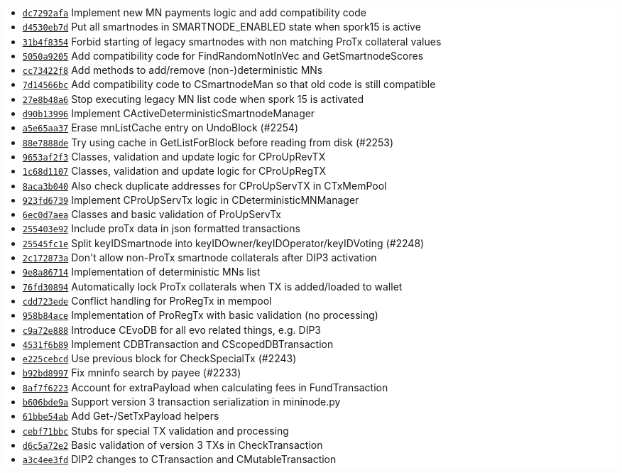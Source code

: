 - [`dc7292afa`](https://github.com/The-Yerbas-Endeavor/yerbas/commit/dc7292afa) Implement new MN payments logic and add compatibility code
- [`d4530eb7d`](https://github.com/The-Yerbas-Endeavor/yerbas/commit/d4530eb7d) Put all smartnodes in SMARTNODE_ENABLED state when spork15 is active
- [`31b4f8354`](https://github.com/The-Yerbas-Endeavor/yerbas/commit/31b4f8354) Forbid starting of legacy smartnodes with non matching ProTx collateral values
- [`5050a9205`](https://github.com/The-Yerbas-Endeavor/yerbas/commit/5050a9205) Add compatibility code for FindRandomNotInVec and GetSmartnodeScores
- [`cc73422f8`](https://github.com/The-Yerbas-Endeavor/yerbas/commit/cc73422f8) Add methods to add/remove (non-)deterministic MNs
- [`7d14566bc`](https://github.com/The-Yerbas-Endeavor/yerbas/commit/7d14566bc) Add compatibility code to CSmartnodeMan so that old code is still compatible
- [`27e8b48a6`](https://github.com/The-Yerbas-Endeavor/yerbas/commit/27e8b48a6) Stop executing legacy MN list code when spork 15 is activated
- [`d90b13996`](https://github.com/The-Yerbas-Endeavor/yerbas/commit/d90b13996) Implement CActiveDeterministicSmartnodeManager
- [`a5e65aa37`](https://github.com/The-Yerbas-Endeavor/yerbas/commit/a5e65aa37) Erase mnListCache entry on UndoBlock (#2254)
- [`88e7888de`](https://github.com/The-Yerbas-Endeavor/yerbas/commit/88e7888de) Try using cache in GetListForBlock before reading from disk (#2253)
- [`9653af2f3`](https://github.com/The-Yerbas-Endeavor/yerbas/commit/9653af2f3) Classes, validation and update logic for CProUpRevTX
- [`1c68d1107`](https://github.com/The-Yerbas-Endeavor/yerbas/commit/1c68d1107) Classes, validation and update logic for CProUpRegTX
- [`8aca3b040`](https://github.com/The-Yerbas-Endeavor/yerbas/commit/8aca3b040) Also check duplicate addresses for CProUpServTX in CTxMemPool
- [`923fd6739`](https://github.com/The-Yerbas-Endeavor/yerbas/commit/923fd6739) Implement CProUpServTx logic in CDeterministicMNManager
- [`6ec0d7aea`](https://github.com/The-Yerbas-Endeavor/yerbas/commit/6ec0d7aea) Classes and basic validation of ProUpServTx
- [`255403e92`](https://github.com/The-Yerbas-Endeavor/yerbas/commit/255403e92) Include proTx data in json formatted transactions
- [`25545fc1e`](https://github.com/The-Yerbas-Endeavor/yerbas/commit/25545fc1e) Split keyIDSmartnode into keyIDOwner/keyIDOperator/keyIDVoting (#2248)
- [`2c172873a`](https://github.com/The-Yerbas-Endeavor/yerbas/commit/2c172873a) Don't allow non-ProTx smartnode collaterals after DIP3 activation
- [`9e8a86714`](https://github.com/The-Yerbas-Endeavor/yerbas/commit/9e8a86714) Implementation of deterministic MNs list
- [`76fd30894`](https://github.com/The-Yerbas-Endeavor/yerbas/commit/76fd30894) Automatically lock ProTx collaterals when TX is added/loaded to wallet
- [`cdd723ede`](https://github.com/The-Yerbas-Endeavor/yerbas/commit/cdd723ede) Conflict handling for ProRegTx in mempool
- [`958b84ace`](https://github.com/The-Yerbas-Endeavor/yerbas/commit/958b84ace) Implementation of ProRegTx with basic validation (no processing)
- [`c9a72e888`](https://github.com/The-Yerbas-Endeavor/yerbas/commit/c9a72e888) Introduce CEvoDB for all evo related things, e.g. DIP3
- [`4531f6b89`](https://github.com/The-Yerbas-Endeavor/yerbas/commit/4531f6b89) Implement CDBTransaction and CScopedDBTransaction
- [`e225cebcd`](https://github.com/The-Yerbas-Endeavor/yerbas/commit/e225cebcd) Use previous block for CheckSpecialTx (#2243)
- [`b92bd8997`](https://github.com/The-Yerbas-Endeavor/yerbas/commit/b92bd8997) Fix mninfo search by payee (#2233)
- [`8af7f6223`](https://github.com/The-Yerbas-Endeavor/yerbas/commit/8af7f6223) Account for extraPayload when calculating fees in FundTransaction
- [`b606bde9a`](https://github.com/The-Yerbas-Endeavor/yerbas/commit/b606bde9a) Support version 3 transaction serialization in mininode.py
- [`61bbe54ab`](https://github.com/The-Yerbas-Endeavor/yerbas/commit/61bbe54ab) Add Get-/SetTxPayload helpers
- [`cebf71bbc`](https://github.com/The-Yerbas-Endeavor/yerbas/commit/cebf71bbc) Stubs for special TX validation and processing
- [`d6c5a72e2`](https://github.com/The-Yerbas-Endeavor/yerbas/commit/d6c5a72e2) Basic validation of version 3 TXs in CheckTransaction
- [`a3c4ee3fd`](https://github.com/The-Yerbas-Endeavor/yerbas/commit/a3c4ee3fd) DIP2 changes to CTransaction and CMutableTransaction